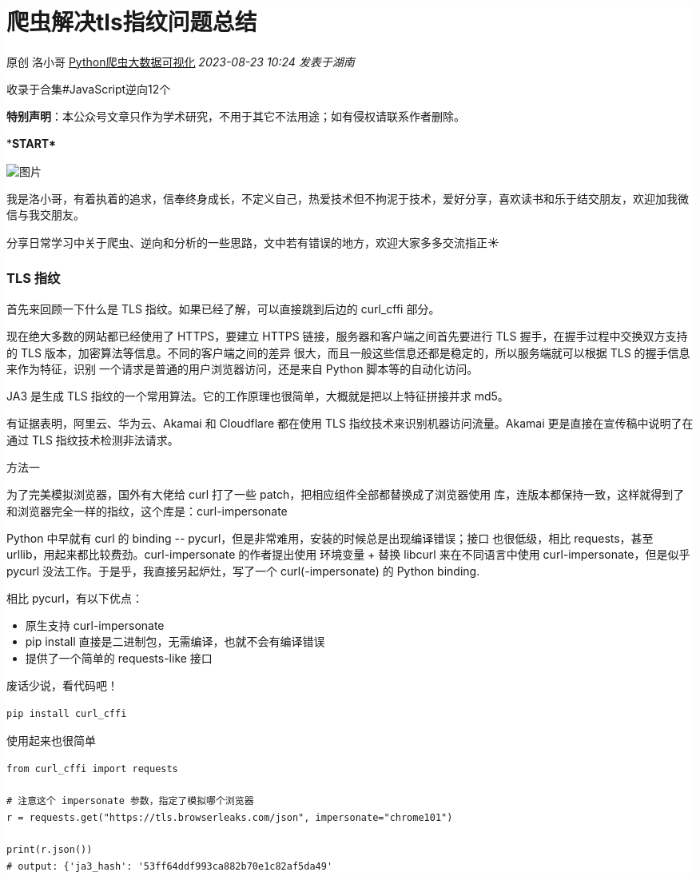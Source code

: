 # 爬虫解决tls指纹问题总结

原创 洛小哥 [Python爬虫大数据可视化](javascript:void(0);) *2023-08-23 10:24* *发表于湖南*

收录于合集#JavaScript逆向12个

**特别声明**：本公众号文章只作为学术研究，不用于其它不法用途；如有侵权请联系作者删除。



***START\***





![图片](https://mmbiz.qpic.cn/mmbiz_gif/m5qEELWt8A4g05V4rHL4vZMyGTE8ic691Wt6FFglTFeeibsPZT5F1vAiafn06J37WwvPkkGVX2B14Qh3gpPmic5Dpw/640?wx_fmt=gif&wxfrom=5&wx_lazy=1&tp=wxpic)

  我是洛小哥，有着执着的追求，信奉终身成长，不定义自己，热爱技术但不拘泥于技术，爱好分享，喜欢读书和乐于结交朋友，欢迎加我微信与我交朋友。

  分享日常学习中关于爬虫、逆向和分析的一些思路，文中若有错误的地方，欢迎大家多多交流指正☀️

### TLS 指纹

首先来回顾一下什么是 TLS 指纹。如果已经了解，可以直接跳到后边的 curl_cffi 部分。

现在绝大多数的网站都已经使用了 HTTPS，要建立 HTTPS 链接，服务器和客户端之间首先要进行 TLS 握手，在握手过程中交换双方支持的 TLS 版本，加密算法等信息。不同的客户端之间的差异 很大，而且一般这些信息还都是稳定的，所以服务端就可以根据 TLS 的握手信息来作为特征，识别 一个请求是普通的用户浏览器访问，还是来自 Python 脚本等的自动化访问。

JA3 是生成 TLS 指纹的一个常用算法。它的工作原理也很简单，大概就是把以上特征拼接并求 md5。

有证据表明，阿里云、华为云、Akamai 和 Cloudflare 都在使用 TLS 指纹技术来识别机器访问流量。Akamai 更是直接在宣传稿中说明了在通过 TLS 指纹技术检测非法请求。

方法一

为了完美模拟浏览器，国外有大佬给 curl 打了一些 patch，把相应组件全部都替换成了浏览器使用 库，连版本都保持一致，这样就得到了和浏览器完全一样的指纹，这个库是：curl-impersonate

Python 中早就有 curl 的 binding -- pycurl，但是非常难用，安装的时候总是出现编译错误；接口 也很低级，相比 requests，甚至 urllib，用起来都比较费劲。curl-impersonate 的作者提出使用 环境变量 + 替换 libcurl 来在不同语言中使用 curl-impersonate，但是似乎 pycurl 没法工作。于是乎，我直接另起炉灶，写了一个 curl(-impersonate) 的 Python binding.

相比 pycurl，有以下优点：

- 原生支持 curl-impersonate
- pip install 直接是二进制包，无需编译，也就不会有编译错误
- 提供了一个简单的 requests-like 接口

废话少说，看代码吧！

```
pip install curl_cffi
```

使用起来也很简单

```
from curl_cffi import requests

# 注意这个 impersonate 参数，指定了模拟哪个浏览器
r = requests.get("https://tls.browserleaks.com/json", impersonate="chrome101")

print(r.json())
# output: {'ja3_hash': '53ff64ddf993ca882b70e1c82af5da49'
```
